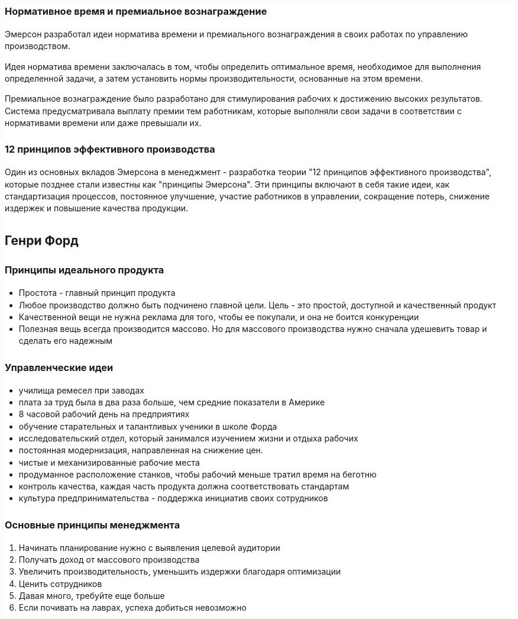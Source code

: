 ### Нормативное время и премиальное вознаграждение

Эмерсон разработал идеи норматива времени и премиального вознаграждения в своих работах по управлению производством.

Идея норматива времени заключалась в том, чтобы определить оптимальное время, необходимое для выполнения определенной задачи, а затем установить нормы производительности, основанные на этом времени.

Премиальное вознаграждение было разработано для стимулирования рабочих к достижению высоких результатов. Система предусматривала выплату премии тем работникам, которые выполняли свои задачи в соответствии с нормативами времени или даже превышали их.

### 12 принципов эффективного производства

Один из основных вкладов Эмерсона в менеджмент - разработка теории "12 принципов эффективного производства", которые позднее стали известны как "принципы Эмерсона". Эти принципы включают в себя такие идеи, как стандартизация процессов, постоянное улучшение, участие работников в управлении, сокращение потерь, снижение издержек и повышение качества продукции.

## Генри Форд

### Принципы идеального продукта

- Простота - главный принцип продукта
- Любое производство должно быть подчинено главной цели. Цель - это простой, доступной и качественный продукт
- Качественной вещи не нужна реклама для того, чтобы ее покупали, и она не боится конкуренции
- Полезная вещь всегда производится массово. Но для массового производства нужно сначала удешевить товар и сделать его надежным

### Управленческие идеи

- училища ремесел при заводах
- плата за труд была в два раза больше, чем средние показатели в Америке
- 8 часовой рабочий день на предприятиях
- обучение старательных и талантливых ученики в школе Форда
- исследовательский отдел, который занимался изучением жизни и отдыха рабочих
- постоянная модернизация, направленная на снижение цен.
- чистые и механизированные рабочие места
- продуманное расположение станков, чтобы рабочий меньше тратил время на беготню
- контроль качества, каждая часть продукта должна соответствовать стандартам
- культура предпринимательства - поддержка инициатив своих сотрудников

### Основные принципы менеджмента

1. Начинать планирование нужно с выявления целевой аудитории
2. Получать доход от массового производства
3. Увеличить производительность, уменьшить издержки благодаря оптимизации
4. Ценить сотрудников
5. Давая много, требуйте еще больше
6. Если почивать на лаврах, успеха добиться невозможно

